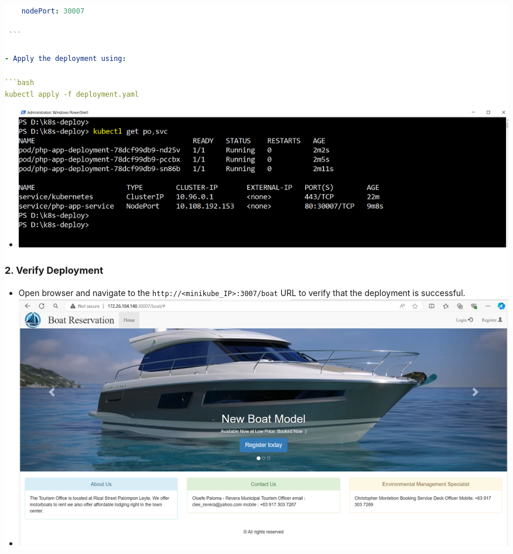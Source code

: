    ```yaml
       nodePort: 30007
       
    ```

- Apply the deployment using:

   ```bash
   kubectl apply -f deployment.yaml
   ```

- ![Screenshot Placeholder](screenshots/18.k8s-deploy.PNG)

### 2. Verify Deployment

- Open browser and navigate to the `http://<minikube_IP>:3007/boat` URL to verify that the deployment is successful.
- ![Screenshot Placeholder](screenshots/19.project-in-browser.PNG)
